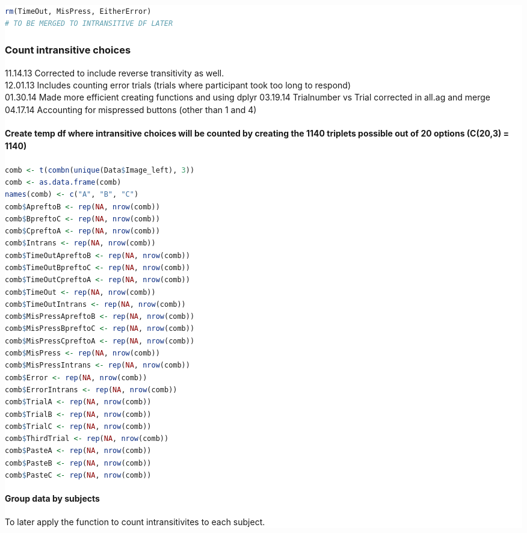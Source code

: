 ```r
rm(TimeOut, MisPress, EitherError)
# TO BE MERGED TO INTRANSITIVE DF LATER

```


### Count intransitive choices

11.14.13 Corrected to include reverse transitivity as well.  
12.01.13 Includes counting error trials (trials where participant took too long to respond)  
01.30.14 Made more efficient creating functions and using dplyr
03.19.14 Trialnumber vs Trial corrected in all.ag and merge
04.17.14 Accounting for mispressed buttons (other than 1 and 4)

#### Create temp df where intransitive choices will be counted by creating the 1140 triplets possible out of 20 options (C(20,3) = 1140)


```r
comb <- t(combn(unique(Data$Image_left), 3))
comb <- as.data.frame(comb)
names(comb) <- c("A", "B", "C")
comb$ApreftoB <- rep(NA, nrow(comb))
comb$BpreftoC <- rep(NA, nrow(comb))
comb$CpreftoA <- rep(NA, nrow(comb))
comb$Intrans <- rep(NA, nrow(comb))
comb$TimeOutApreftoB <- rep(NA, nrow(comb))
comb$TimeOutBpreftoC <- rep(NA, nrow(comb))
comb$TimeOutCpreftoA <- rep(NA, nrow(comb))
comb$TimeOut <- rep(NA, nrow(comb))
comb$TimeOutIntrans <- rep(NA, nrow(comb))
comb$MisPressApreftoB <- rep(NA, nrow(comb))
comb$MisPressBpreftoC <- rep(NA, nrow(comb))
comb$MisPressCpreftoA <- rep(NA, nrow(comb))
comb$MisPress <- rep(NA, nrow(comb))
comb$MisPressIntrans <- rep(NA, nrow(comb))
comb$Error <- rep(NA, nrow(comb))
comb$ErrorIntrans <- rep(NA, nrow(comb))
comb$TrialA <- rep(NA, nrow(comb))
comb$TrialB <- rep(NA, nrow(comb))
comb$TrialC <- rep(NA, nrow(comb))
comb$ThirdTrial <- rep(NA, nrow(comb))
comb$PasteA <- rep(NA, nrow(comb))
comb$PasteB <- rep(NA, nrow(comb))
comb$PasteC <- rep(NA, nrow(comb))
```


#### Group data by subjects 

To later apply the function to count intransitivites to each subject.

